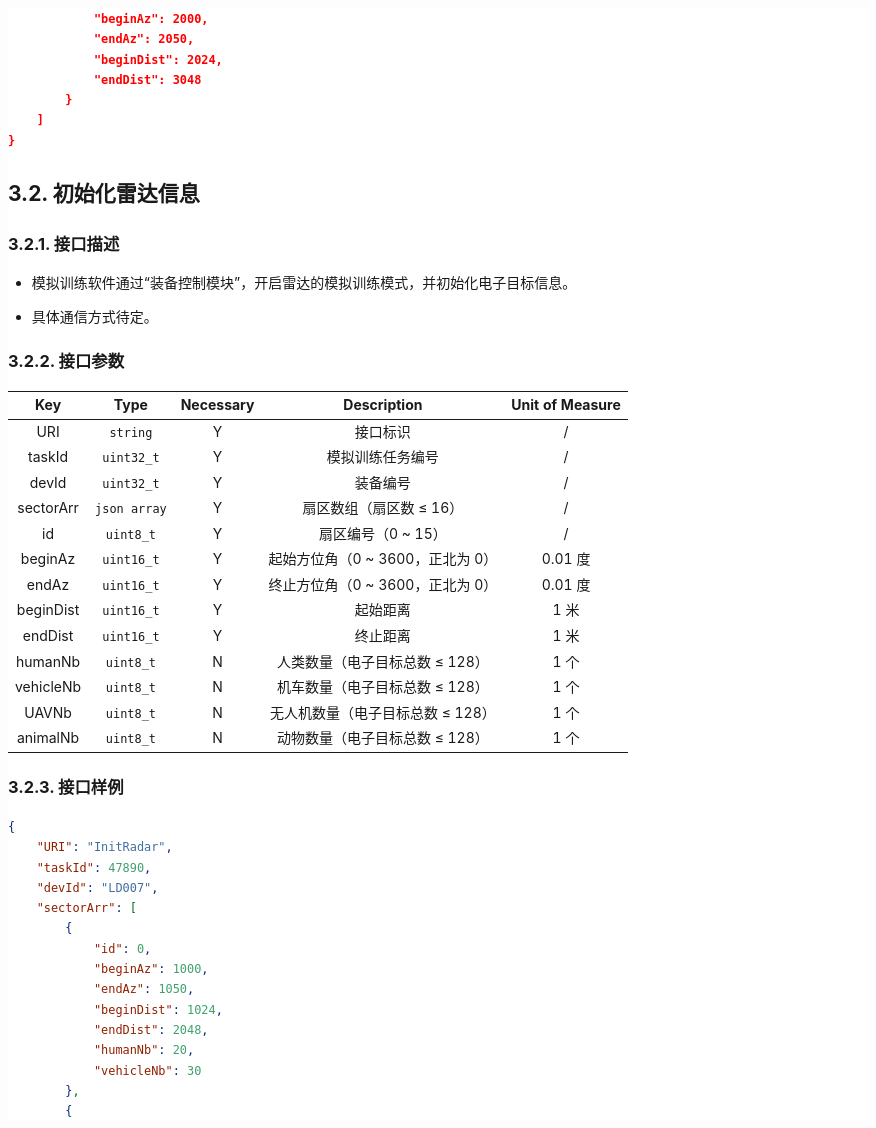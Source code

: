 ```json
            "beginAz": 2000,
            "endAz": 2050,
            "beginDist": 2024,
            "endDist": 3048
        }
    ]
}
```

## 3.2. 初始化雷达信息

### 3.2.1. 接口描述

- 模拟训练软件通过“装备控制模块”，开启雷达的模拟训练模式，并初始化电子目标信息。

- 具体通信方式待定。

### 3.2.2. 接口参数

| Key | Type | Necessary | Description | Unit of Measure |
| :-: | :-: | :-: | :-: | :-: |
| URI | `string` | Y | 接口标识 | / |
| taskId | `uint32_t` | Y | 模拟训练任务编号 | / |
| devId | `uint32_t` | Y | 装备编号 | / |
| sectorArr | `json array` | Y | 扇区数组（扇区数 ≤ 16） | / |
| id | `uint8_t` | Y | 扇区编号（0 ~ 15） | / |
| beginAz | `uint16_t` | Y | 起始方位角（0 ~ 3600，正北为 0） | 0.01 度 |
| endAz | `uint16_t` | Y | 终止方位角（0 ~ 3600，正北为 0） | 0.01 度 |
| beginDist | `uint16_t` | Y | 起始距离 | 1 米 |
| endDist | `uint16_t` | Y | 终止距离 | 1 米 |
| humanNb | `uint8_t` | N | 人类数量（电子目标总数 ≤ 128） | 1 个
| vehicleNb | `uint8_t` | N | 机车数量（电子目标总数 ≤ 128） | 1 个
| UAVNb | `uint8_t` | N | 无人机数量（电子目标总数 ≤ 128） | 1 个
| animalNb | `uint8_t` | N | 动物数量（电子目标总数 ≤ 128） | 1 个

### 3.2.3. 接口样例

```json
{
    "URI": "InitRadar",
    "taskId": 47890,
    "devId": "LD007",
    "sectorArr": [
        {
            "id": 0,
            "beginAz": 1000,
            "endAz": 1050,
            "beginDist": 1024,
            "endDist": 2048,
            "humanNb": 20,
            "vehicleNb": 30
        },
        {
```